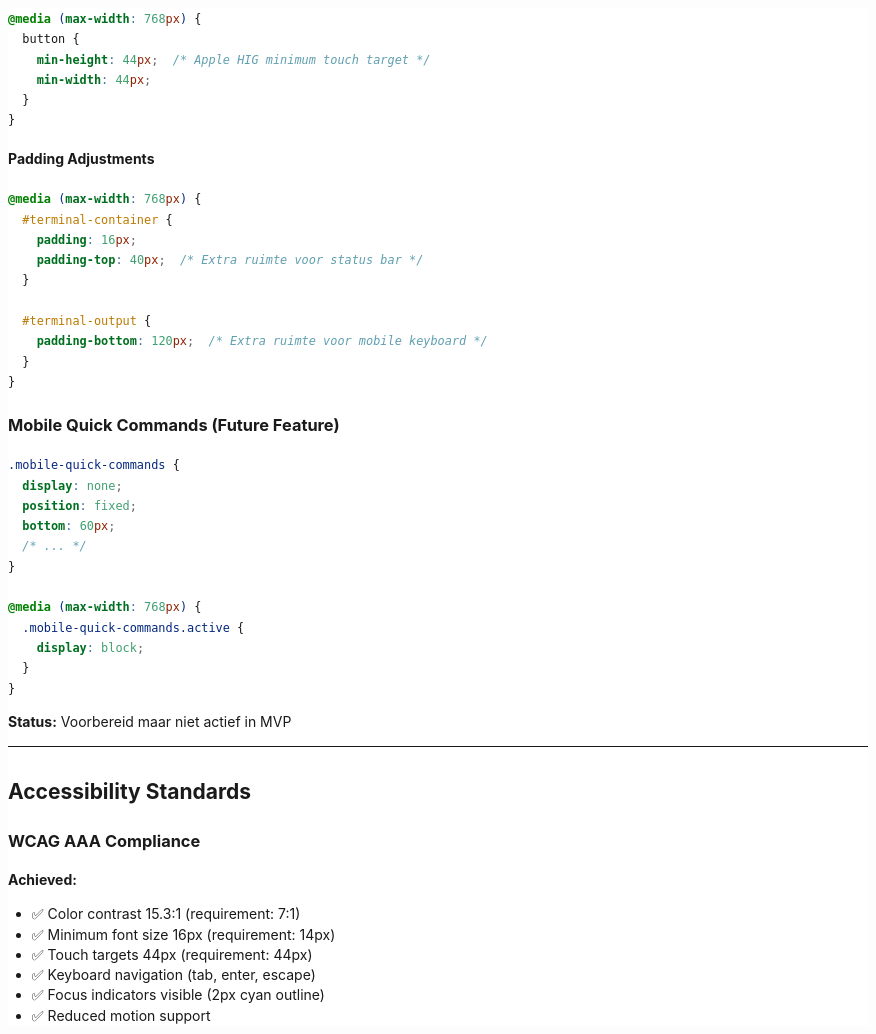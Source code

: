 ```css
@media (max-width: 768px) {
  button {
    min-height: 44px;  /* Apple HIG minimum touch target */
    min-width: 44px;
  }
}
```

#### Padding Adjustments

```css
@media (max-width: 768px) {
  #terminal-container {
    padding: 16px;
    padding-top: 40px;  /* Extra ruimte voor status bar */
  }

  #terminal-output {
    padding-bottom: 120px;  /* Extra ruimte voor mobile keyboard */
  }
}
```

### Mobile Quick Commands (Future Feature)

```css
.mobile-quick-commands {
  display: none;
  position: fixed;
  bottom: 60px;
  /* ... */
}

@media (max-width: 768px) {
  .mobile-quick-commands.active {
    display: block;
  }
}
```

**Status:** Voorbereid maar niet actief in MVP

---

## Accessibility Standards

### WCAG AAA Compliance

**Achieved:**
- ✅ Color contrast 15.3:1 (requirement: 7:1)
- ✅ Minimum font size 16px (requirement: 14px)
- ✅ Touch targets 44px (requirement: 44px)
- ✅ Keyboard navigation (tab, enter, escape)
- ✅ Focus indicators visible (2px cyan outline)
- ✅ Reduced motion support
